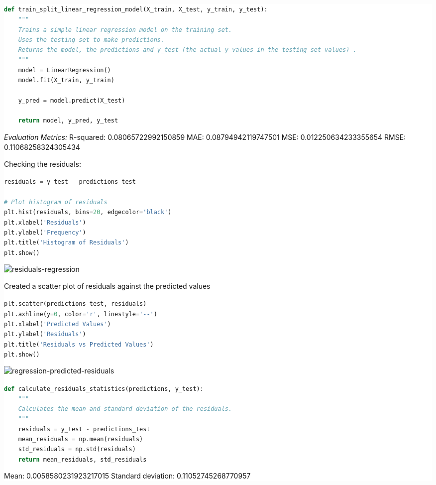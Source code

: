 ```python
def train_split_linear_regression_model(X_train, X_test, y_train, y_test):
    """
    Trains a simple linear regression model on the training set.
    Uses the testing set to make predictions.
    Returns the model, the predictions and y_test (the actual y values in the testing set values) .
    """
    model = LinearRegression()
    model.fit(X_train, y_train)

    y_pred = model.predict(X_test)

    return model, y_pred, y_test
```
*Evaluation Metrics:*
R-squared: 0.08065722992150859
MAE:  0.08794942119747501
MSE: 0.012250634233355654
RMSE: 0.11068258324305434

Checking the residuals:

```python
residuals = y_test - predictions_test 

# Plot histogram of residuals
plt.hist(residuals, bins=20, edgecolor='black')
plt.xlabel('Residuals')
plt.ylabel('Frequency')
plt.title('Histogram of Residuals')
plt.show()
```
![residuals-regression](https://github.com/user-attachments/assets/7d27dd5a-fd17-4c6f-905f-bec2b183abed)

Created a scatter plot of residuals against the predicted values

```python
plt.scatter(predictions_test, residuals)
plt.axhline(y=0, color='r', linestyle='--')
plt.xlabel('Predicted Values')
plt.ylabel('Residuals')
plt.title('Residuals vs Predicted Values')
plt.show()
```
![regression-predicted-residuals](https://github.com/user-attachments/assets/dc91c02a-e168-4cae-abb7-0a2e0b806f79)

```python
def calculate_residuals_statistics(predictions, y_test):
    """
    Calculates the mean and standard deviation of the residuals.
    """
    residuals = y_test - predictions_test
    mean_residuals = np.mean(residuals)
    std_residuals = np.std(residuals)
    return mean_residuals, std_residuals
```
Mean: 0.0058580231923217015
Standard deviation: 0.11052745268770957
